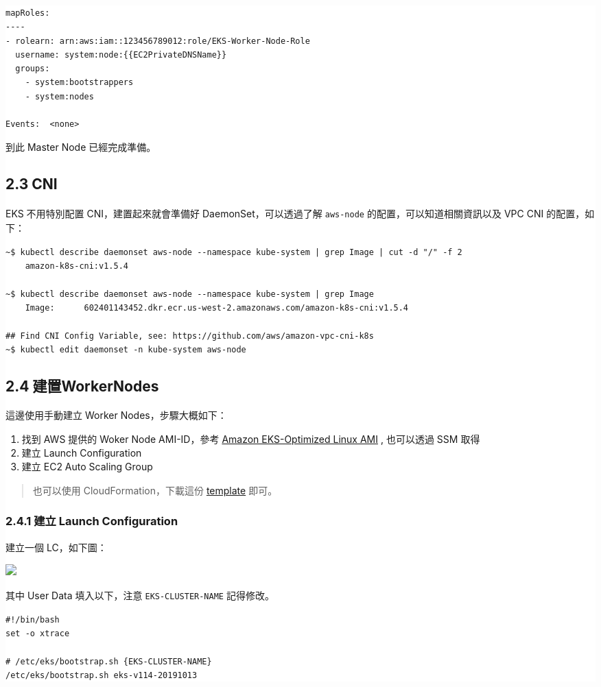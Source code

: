 ```
mapRoles:  
----  
- rolearn: arn:aws:iam::123456789012:role/EKS-Worker-Node-Role  
  username: system:node:{{EC2PrivateDNSName}}  
  groups:  
    - system:bootstrappers  
    - system:nodes  
  
Events:  <none>
```


到此 Master Node 已經完成準備。

## 2.3 CNI

EKS 不用特別配置 CNI，建置起來就會準備好 DaemonSet，可以透過了解 `aws-node` 的配置，可以知道相關資訊以及 VPC CNI 的配置，如下：

```
~$ kubectl describe daemonset aws-node --namespace kube-system | grep Image | cut -d "/" -f 2  
    amazon-k8s-cni:v1.5.4  
  
~$ kubectl describe daemonset aws-node --namespace kube-system | grep Image  
    Image:      602401143452.dkr.ecr.us-west-2.amazonaws.com/amazon-k8s-cni:v1.5.4  
  
## Find CNI Config Variable, see: https://github.com/aws/amazon-vpc-cni-k8s  
~$ kubectl edit daemonset -n kube-system aws-node
```

## 2.4 建置WorkerNodes

這邊使用手動建立 Worker Nodes，步驟大概如下：
1. 找到 AWS 提供的 Woker Node AMI-ID，參考 [Amazon EKS-Optimized Linux AMI](https://docs.aws.amazon.com/eks/latest/userguide/eks-optimized-ami.html) , 也可以透過 SSM 取得
2. 建立 Launch Configuration
3. 建立 EC2 Auto Scaling Group

> 也可以使用 CloudFormation，下載這份 [template](https://amazon-eks.s3-us-west-2.amazonaws.com/cloudformation/2019-02-11/amazon-eks-nodegroup.yaml) 即可。


### 2.4.1 建立 Launch Configuration

建立一個 LC，如下圖：

![](image/launch-configuration.png)



其中 User Data 填入以下，注意 `EKS-CLUSTER-NAME` 記得修改。
```
#!/bin/bash  
set -o xtrace  
  
# /etc/eks/bootstrap.sh {EKS-CLUSTER-NAME}  
/etc/eks/bootstrap.sh eks-v114-20191013
```
